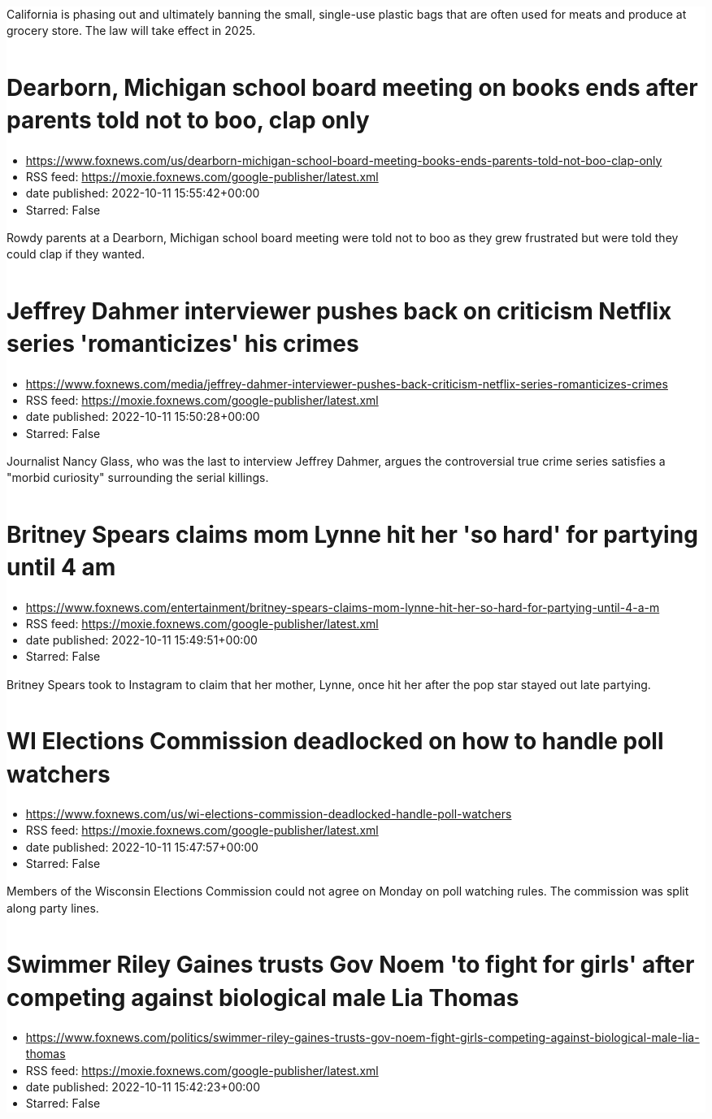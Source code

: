 California is phasing out and ultimately banning the small, single-use plastic bags that are often used for meats and produce at grocery store. The law will take effect in 2025.

# Dearborn, Michigan school board meeting on books ends after parents told not to boo, clap only
 - https://www.foxnews.com/us/dearborn-michigan-school-board-meeting-books-ends-parents-told-not-boo-clap-only
 - RSS feed: https://moxie.foxnews.com/google-publisher/latest.xml
 - date published: 2022-10-11 15:55:42+00:00
 - Starred: False

Rowdy parents at a Dearborn, Michigan school board meeting were told not to boo as they grew frustrated but were told they could clap if they wanted.

# Jeffrey Dahmer interviewer pushes back on criticism Netflix series 'romanticizes' his crimes
 - https://www.foxnews.com/media/jeffrey-dahmer-interviewer-pushes-back-criticism-netflix-series-romanticizes-crimes
 - RSS feed: https://moxie.foxnews.com/google-publisher/latest.xml
 - date published: 2022-10-11 15:50:28+00:00
 - Starred: False

Journalist Nancy Glass, who was the last to interview Jeffrey Dahmer, argues the controversial true crime series satisfies a "morbid curiosity" surrounding the serial killings.

# Britney Spears claims mom Lynne hit her 'so hard' for partying until 4 am
 - https://www.foxnews.com/entertainment/britney-spears-claims-mom-lynne-hit-her-so-hard-for-partying-until-4-a-m
 - RSS feed: https://moxie.foxnews.com/google-publisher/latest.xml
 - date published: 2022-10-11 15:49:51+00:00
 - Starred: False

Britney Spears took to Instagram to claim that her mother, Lynne, once hit her after the pop star stayed out late partying.

# WI Elections Commission deadlocked on how to handle poll watchers
 - https://www.foxnews.com/us/wi-elections-commission-deadlocked-handle-poll-watchers
 - RSS feed: https://moxie.foxnews.com/google-publisher/latest.xml
 - date published: 2022-10-11 15:47:57+00:00
 - Starred: False

Members of the Wisconsin Elections Commission could not agree on Monday on poll watching rules. The commission was split along party lines.

# Swimmer Riley Gaines trusts Gov Noem 'to fight for girls' after competing against biological male Lia Thomas
 - https://www.foxnews.com/politics/swimmer-riley-gaines-trusts-gov-noem-fight-girls-competing-against-biological-male-lia-thomas
 - RSS feed: https://moxie.foxnews.com/google-publisher/latest.xml
 - date published: 2022-10-11 15:42:23+00:00
 - Starred: False
